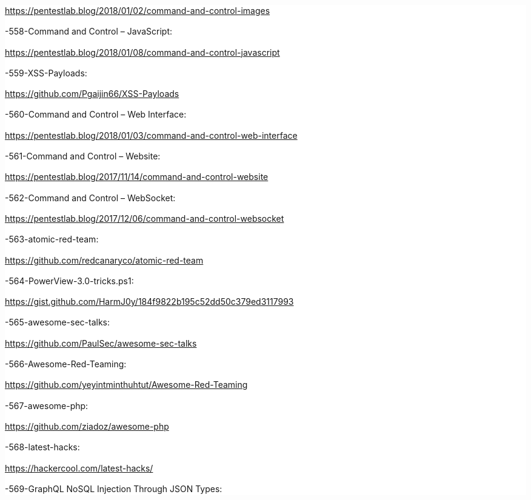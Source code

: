 
https://pentestlab.blog/2018/01/02/command-and-control-images


-558-Command and Control – JavaScript:


https://pentestlab.blog/2018/01/08/command-and-control-javascript


-559-XSS-Payloads:



https://github.com/Pgaijin66/XSS-Payloads


-560-Command and Control – Web Interface:


https://pentestlab.blog/2018/01/03/command-and-control-web-interface


-561-Command and Control – Website:


https://pentestlab.blog/2017/11/14/command-and-control-website


-562-Command and Control – WebSocket:


https://pentestlab.blog/2017/12/06/command-and-control-websocket


-563-atomic-red-team:


https://github.com/redcanaryco/atomic-red-team



-564-PowerView-3.0-tricks.ps1:


https://gist.github.com/HarmJ0y/184f9822b195c52dd50c379ed3117993


-565-awesome-sec-talks:


https://github.com/PaulSec/awesome-sec-talks


-566-Awesome-Red-Teaming:


https://github.com/yeyintminthuhtut/Awesome-Red-Teaming


-567-awesome-php:


https://github.com/ziadoz/awesome-php


-568-latest-hacks:


https://hackercool.com/latest-hacks/


-569-GraphQL NoSQL Injection Through JSON Types:
